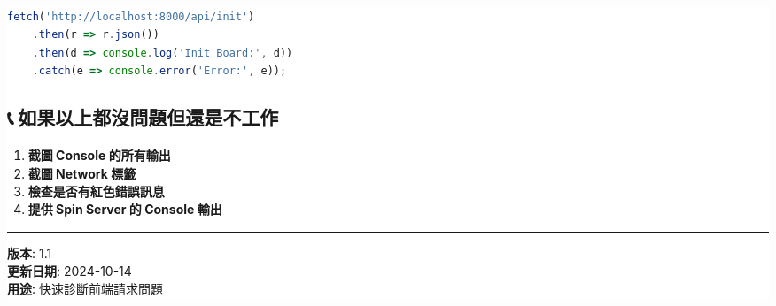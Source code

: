 ```javascript
fetch('http://localhost:8000/api/init')
    .then(r => r.json())
    .then(d => console.log('Init Board:', d))
    .catch(e => console.error('Error:', e));
```

## 📞 如果以上都沒問題但還是不工作

1. **截圖 Console 的所有輸出**
2. **截圖 Network 標籤**
3. **檢查是否有紅色錯誤訊息**
4. **提供 Spin Server 的 Console 輸出**

---

**版本**: 1.1  
**更新日期**: 2024-10-14  
**用途**: 快速診斷前端請求問題
